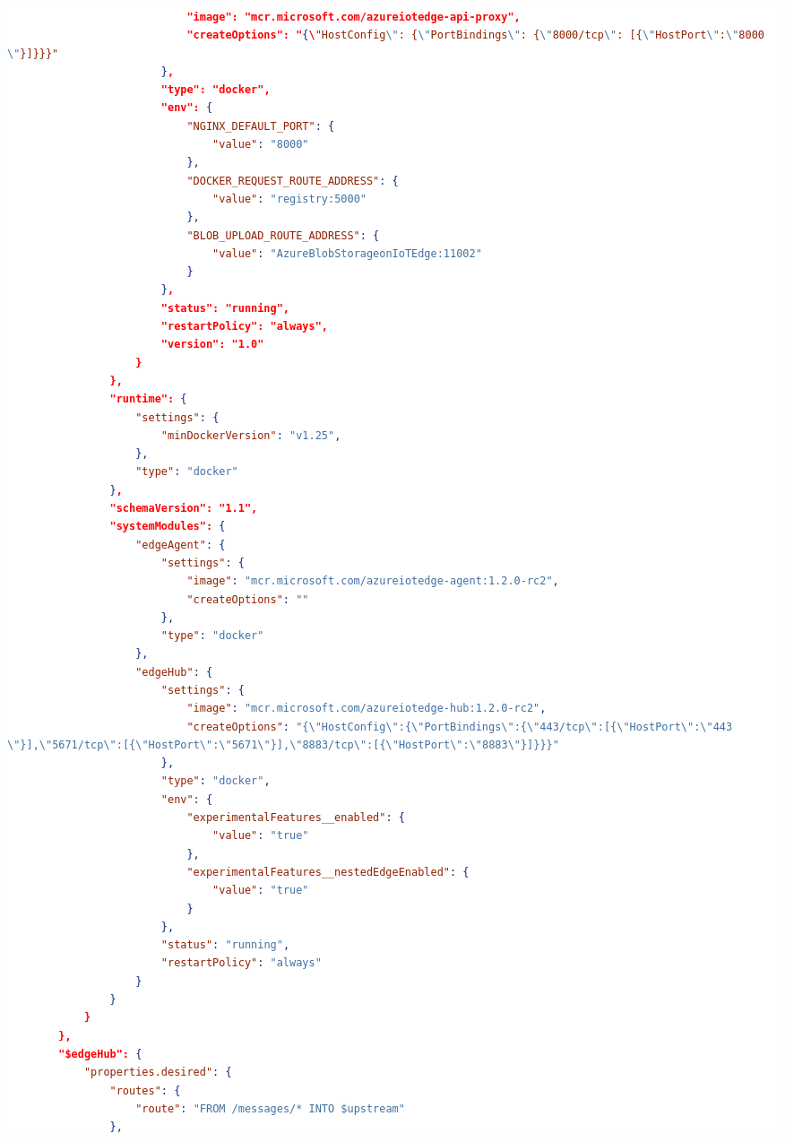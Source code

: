    ```json
                               "image": "mcr.microsoft.com/azureiotedge-api-proxy",
                               "createOptions": "{\"HostConfig\": {\"PortBindings\": {\"8000/tcp\": [{\"HostPort\":\"8000\"}]}}}"
                           },
                           "type": "docker",
                           "env": {
                               "NGINX_DEFAULT_PORT": {
                                   "value": "8000"
                               },
                               "DOCKER_REQUEST_ROUTE_ADDRESS": {
                                   "value": "registry:5000"
                               },
                               "BLOB_UPLOAD_ROUTE_ADDRESS": {
                                   "value": "AzureBlobStorageonIoTEdge:11002"
                               }
                           },
                           "status": "running",
                           "restartPolicy": "always",
                           "version": "1.0"
                       }
                   },
                   "runtime": {
                       "settings": {
                           "minDockerVersion": "v1.25",
                       },
                       "type": "docker"
                   },
                   "schemaVersion": "1.1",
                   "systemModules": {
                       "edgeAgent": {
                           "settings": {
                               "image": "mcr.microsoft.com/azureiotedge-agent:1.2.0-rc2",
                               "createOptions": ""
                           },
                           "type": "docker"
                       },
                       "edgeHub": {
                           "settings": {
                               "image": "mcr.microsoft.com/azureiotedge-hub:1.2.0-rc2",
                               "createOptions": "{\"HostConfig\":{\"PortBindings\":{\"443/tcp\":[{\"HostPort\":\"443\"}],\"5671/tcp\":[{\"HostPort\":\"5671\"}],\"8883/tcp\":[{\"HostPort\":\"8883\"}]}}}"
                           },
                           "type": "docker",
                           "env": {
                               "experimentalFeatures__enabled": {
                                   "value": "true"
                               },
                               "experimentalFeatures__nestedEdgeEnabled": {
                                   "value": "true"
                               }
                           },
                           "status": "running",
                           "restartPolicy": "always"
                       }
                   }
               }
           },
           "$edgeHub": {
               "properties.desired": {
                   "routes": {
                       "route": "FROM /messages/* INTO $upstream"
                   },
   ```